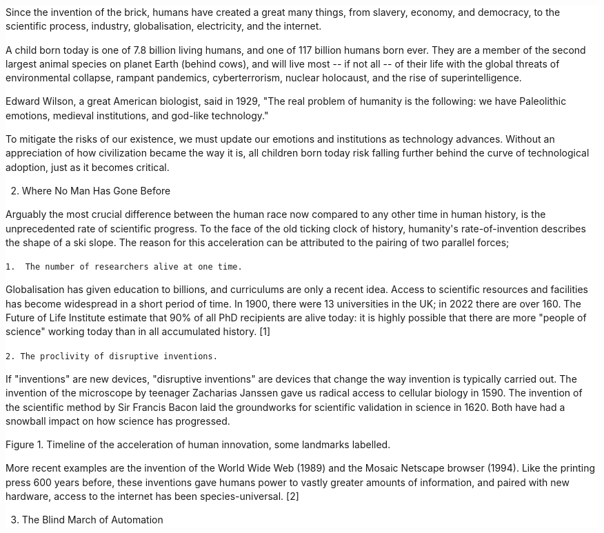 
Since the invention of the brick, humans have created a great many things, from slavery, economy, and democracy, to the scientific process, industry, globalisation, electricity, and the internet. 


A child born today is one of 7.8 billion living humans, and one of 117 billion humans born ever. They are a member of the second largest animal species on planet Earth (behind cows), and will live most -- if not all -- of their life with the global threats of environmental collapse, rampant pandemics, cyberterrorism, nuclear holocaust, and the rise of superintelligence. 

 

Edward Wilson, a great American biologist, said in 1929, "The real problem of humanity is the following: we have Paleolithic emotions, medieval institutions, and god-like technology."


To mitigate the risks of our existence, we must update our emotions and institutions as technology advances. Without an appreciation of how civilization became the way it is, all children born today risk falling further behind the curve of technological adoption, just as it becomes critical. 


2. Where No Man Has Gone Before


Arguably the most crucial difference between the human race now compared to any other time in human history, is the unprecedented rate of scientific progress. To the face of the old ticking clock of history, humanity's rate-of-invention describes the shape of a ski slope. The reason for this acceleration can be attributed to the pairing of two parallel forces;

	

	1.  The number of researchers alive at one time. 


Globalisation has given education to billions, and curriculums are only a recent idea. Access to scientific resources and facilities has become widespread in a short period of time. In 1900, there were 13 universities in the UK; in 2022 there are over 160. The Future of Life Institute estimate that 90% of all PhD recipients are alive today: it is highly possible that there are more "people of science" working today than in all accumulated history. [1] 

	

	2. The proclivity of disruptive inventions. 


If "inventions" are new devices, "disruptive inventions" are devices that change the way invention is typically carried out. The invention of the microscope by teenager Zacharias Janssen gave us radical access to cellular biology in 1590. The invention of the scientific method by Sir Francis Bacon laid the groundworks for scientific validation in science in 1620. Both have had a snowball impact on how science has progressed.



Figure 1. Timeline of the acceleration of human innovation, some landmarks labelled. 


More recent examples are the invention of the World Wide Web (1989) and the Mosaic Netscape browser (1994). Like the printing press 600 years before, these inventions gave humans power to vastly greater amounts of information, and paired with new hardware, access to the internet has been species-universal. [2] 


3. The Blind March of Automation

 